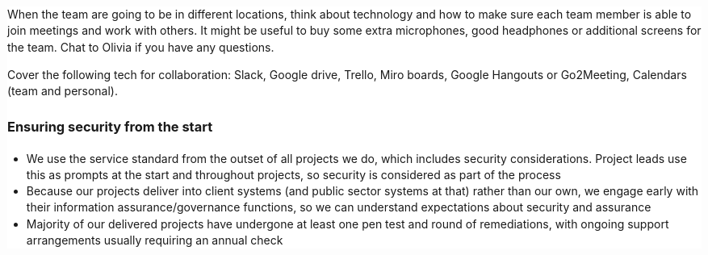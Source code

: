 When the team are going to be in different locations, think about technology and
how to make sure each team member is able to join meetings and work with others.
It might be useful to buy some extra microphones, good headphones or additional
screens for the team. Chat to Olivia if you have any questions.

Cover the following tech for collaboration: Slack, Google drive, Trello, Miro
boards, Google Hangouts or Go2Meeting, Calendars (team and personal).

### Ensuring security from the start 

* We use the service standard from the outset of all projects we do, which includes security considerations. Project leads use this as prompts at the start and throughout projects, so security is considered as part of the process
* Because our projects deliver into client systems (and public sector systems at that) rather than our own, we engage early with their information assurance/governance functions, so we can understand expectations about security and assurance
* Majority of our delivered projects have undergone at least one pen test and round of remediations, with ongoing support arrangements usually requiring an annual check